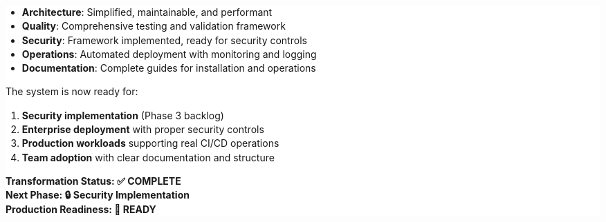 - **Architecture**: Simplified, maintainable, and performant
- **Quality**: Comprehensive testing and validation framework  
- **Security**: Framework implemented, ready for security controls
- **Operations**: Automated deployment with monitoring and logging
- **Documentation**: Complete guides for installation and operations

The system is now ready for:
1. **Security implementation** (Phase 3 backlog)
2. **Enterprise deployment** with proper security controls
3. **Production workloads** supporting real CI/CD operations
4. **Team adoption** with clear documentation and structure

**Transformation Status: ✅ COMPLETE**  
**Next Phase: 🔒 Security Implementation**  
**Production Readiness: 🚀 READY**